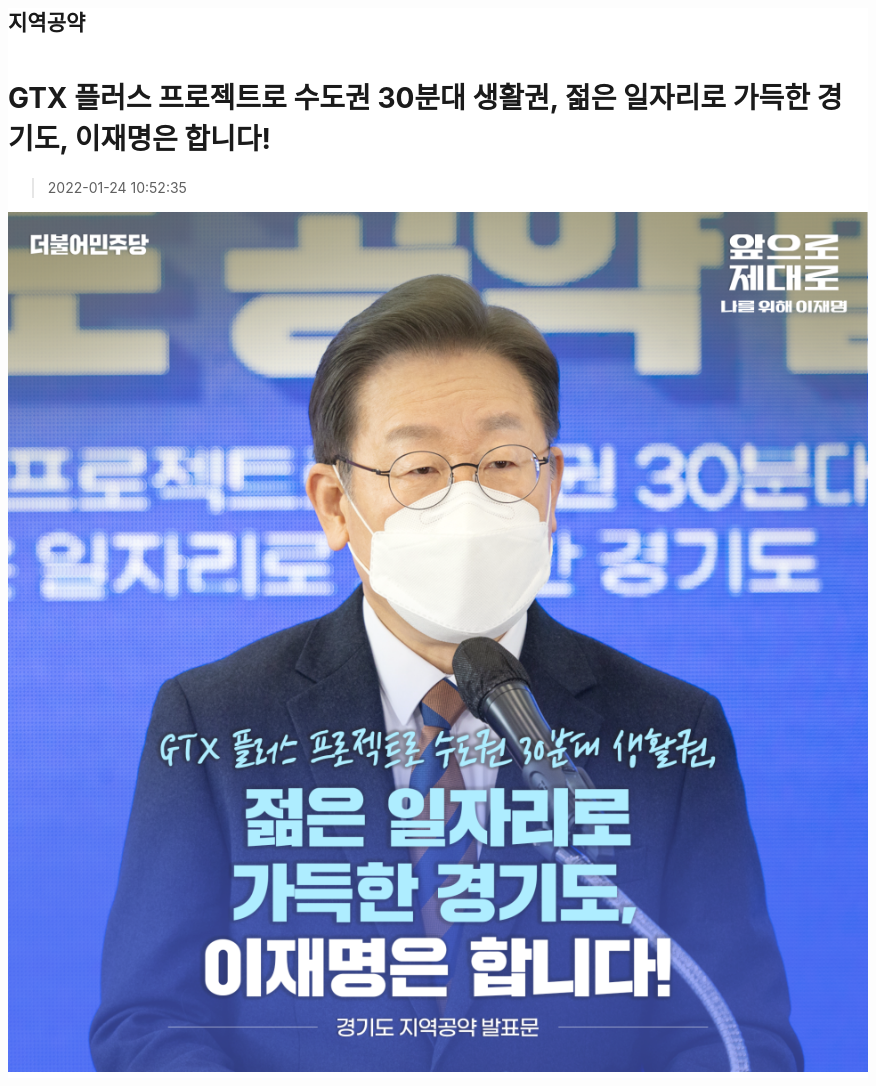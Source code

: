 ## 지역공약
# GTX 플러스 프로젝트로 수도권 30분대 생활권, 젊은 일자리로 가득한 경기도, 이재명은 합니다!
> 2022-01-24 10:52:35

![GTX 플러스 프로젝트로 수도권 30분대 생활권, 젊은 일자리로 가득한 경기도, 이재명은 합니다!](./220124238159.png)
